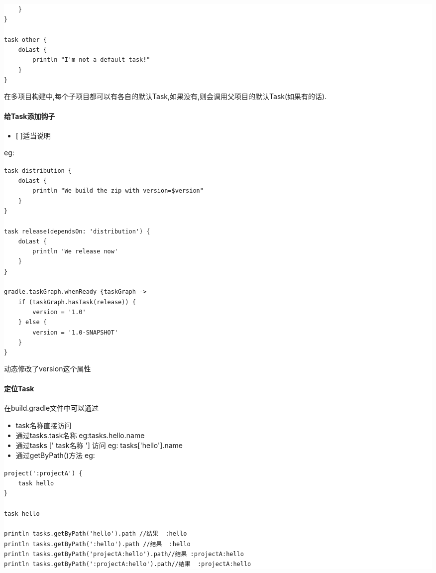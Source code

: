 ```
    }
}

task other {
    doLast {
        println "I'm not a default task!"
    }
}

```
在多项目构建中,每个子项目都可以有各自的默认Task,如果没有,则会调用父项目的默认Task(如果有的话).


#### 给Task添加钩子
- [ ]适当说明

eg:
```
task distribution {
    doLast {
        println "We build the zip with version=$version"
    }
}

task release(dependsOn: 'distribution') {
    doLast {
        println 'We release now'
    }
}

gradle.taskGraph.whenReady {taskGraph ->
    if (taskGraph.hasTask(release)) {
        version = '1.0'
    } else {
        version = '1.0-SNAPSHOT'
    }
}
```
动态修改了version这个属性



#### 定位Task
在build.gradle文件中可以通过
- task名称直接访问
- 通过tasks.task名称 eg:tasks.hello.name
- 通过tasks [' task名称 '] 访问 eg: tasks['hello'].name
- 通过getByPath()方法 eg:

```
project(':projectA') {
    task hello
}

task hello

println tasks.getByPath('hello').path //结果  :hello
println tasks.getByPath(':hello').path //结果  :hello
println tasks.getByPath('projectA:hello').path//结果 :projectA:hello
println tasks.getByPath(':projectA:hello').path//结果  :projectA:hello
```
